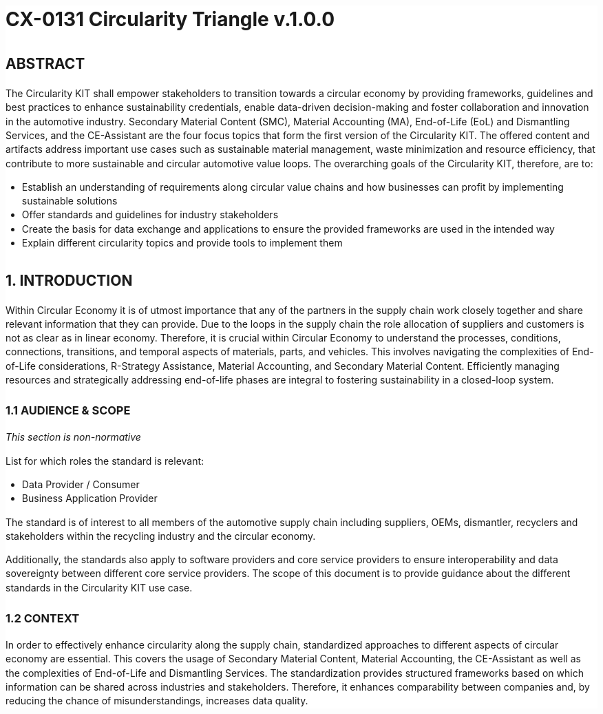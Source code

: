 # CX-0131 Circularity Triangle v.1.0.0

## ABSTRACT

The Circularity KIT shall empower stakeholders to transition towards a circular economy by providing frameworks, guidelines and best practices to enhance sustainability credentials, enable data-driven decision-making and foster collaboration and innovation in the automotive industry.
Secondary Material Content (SMC), Material Accounting (MA), End-of-Life (EoL) and Dismantling Services, and the CE-Assistant are the four focus topics that form the first version of the Circularity KIT. The offered content and artifacts address important use cases such as sustainable material management, waste minimization and resource efficiency, that contribute to more sustainable and circular automotive value loops.
The overarching goals of the Circularity KIT, therefore, are to:

- Establish an understanding of requirements along circular value chains and how businesses
  can profit by implementing  sustainable solutions
- Offer standards and guidelines for industry stakeholders
- Create the basis for data exchange and applications to ensure the provided frameworks are used in the intended way
- Explain different circularity topics and provide tools to implement them

## 1. INTRODUCTION

Within Circular Economy it is of utmost importance that any of the partners in the supply chain work closely together and share relevant information that they can provide. Due to the loops in the supply chain the role allocation of suppliers and customers is not as clear as in linear economy. Therefore, it is crucial within Circular Economy to understand the processes, conditions, connections, transitions, and temporal aspects of materials, parts, and vehicles. This involves navigating the complexities of End-of-Life considerations, R-Strategy Assistance, Material Accounting, and Secondary Material Content. Efficiently managing resources and strategically addressing end-of-life phases are integral to fostering sustainability in a closed-loop system.

### 1.1 AUDIENCE & SCOPE

*This section is non-normative*

List for which roles the standard is relevant:

- Data Provider / Consumer
- Business Application Provider

The standard is of interest to all members of the automotive supply chain including suppliers, OEMs, dismantler, recyclers and stakeholders within the recycling industry and the circular economy.

Additionally, the standards also apply to software providers and core service providers to ensure interoperability and data sovereignty between different core service providers. The scope of this document is to provide guidance about the different standards in the Circularity KIT use case.

### 1.2 CONTEXT

In order to effectively enhance circularity along the supply chain, standardized approaches to different aspects of circular economy are essential. This covers the usage of Secondary Material Content, Material Accounting, the CE-Assistant as well as the complexities of End-of-Life and Dismantling Services. The standardization provides structured frameworks based on which information can be shared across industries and stakeholders. Therefore, it enhances comparability between companies and, by reducing the chance of misunderstandings, increases data quality.
